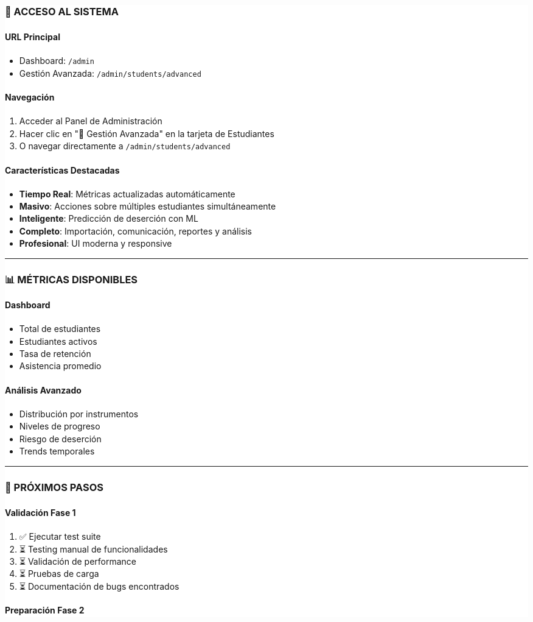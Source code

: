 
### 🚀 ACCESO AL SISTEMA

#### **URL Principal**

- Dashboard: `/admin`
- Gestión Avanzada: `/admin/students/advanced`

#### **Navegación**

1. Acceder al Panel de Administración
2. Hacer clic en "🚀 Gestión Avanzada" en la tarjeta de Estudiantes
3. O navegar directamente a `/admin/students/advanced`

#### **Características Destacadas**

- **Tiempo Real**: Métricas actualizadas automáticamente
- **Masivo**: Acciones sobre múltiples estudiantes simultáneamente
- **Inteligente**: Predicción de deserción con ML
- **Completo**: Importación, comunicación, reportes y análisis
- **Profesional**: UI moderna y responsive

---

### 📊 MÉTRICAS DISPONIBLES

#### **Dashboard**

- Total de estudiantes
- Estudiantes activos
- Tasa de retención
- Asistencia promedio

#### **Análisis Avanzado**

- Distribución por instrumentos
- Niveles de progreso
- Riesgo de deserción
- Trends temporales

---

### 🔄 PRÓXIMOS PASOS

#### **Validación Fase 1**

1. ✅ Ejecutar test suite
2. ⏳ Testing manual de funcionalidades
3. ⏳ Validación de performance
4. ⏳ Pruebas de carga
5. ⏳ Documentación de bugs encontrados

#### **Preparación Fase 2**
